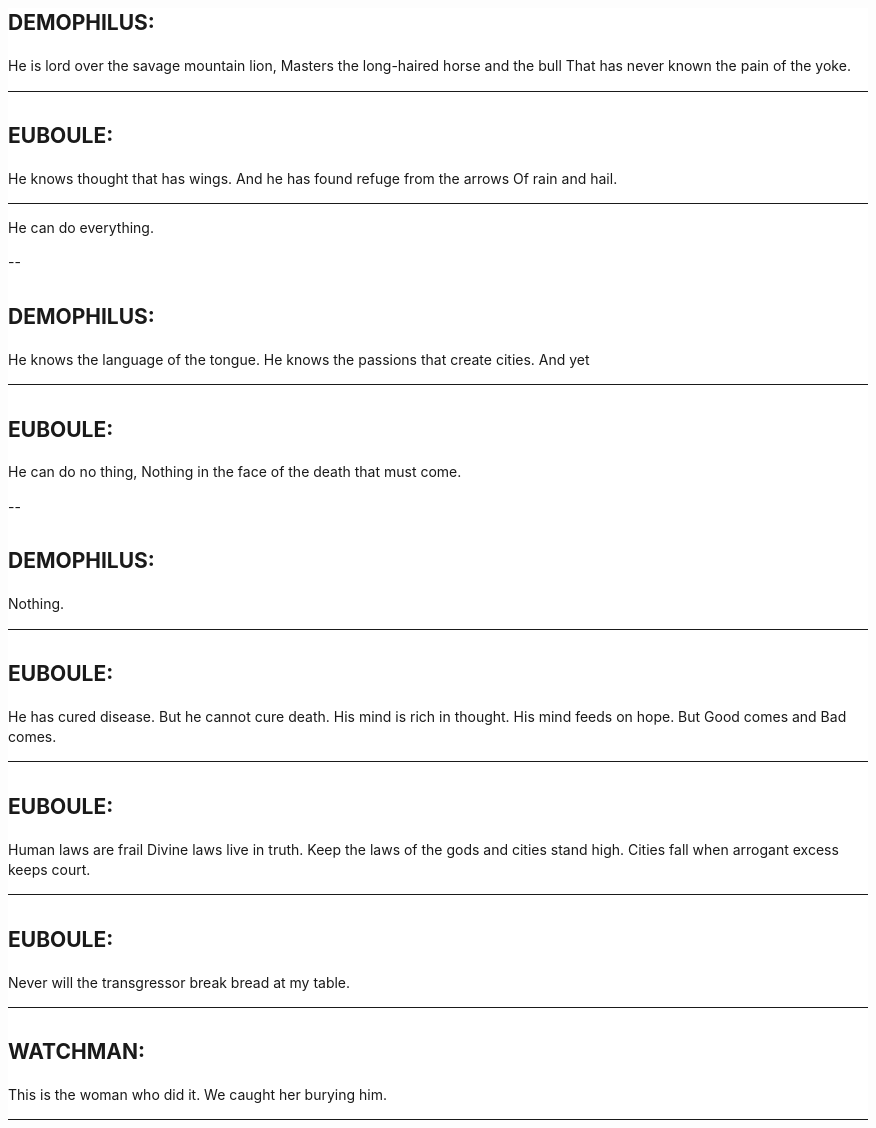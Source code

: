 ## DEMOPHILUS:
He is lord over the savage mountain lion, Masters the long-haired horse and the bull That has never known the pain of the yoke.

---

## EUBOULE:
He knows thought that has wings. And he has found refuge from the arrows Of rain and hail. 

---

He can do everything. 

--

## DEMOPHILUS:
He knows the language of the tongue. He knows the passions that create cities. And yet

---

## EUBOULE:
He can do no thing, Nothing in the face of the death that must come.

--

## DEMOPHILUS:
Nothing.

---

## EUBOULE:
He has cured disease. But he cannot cure death. His mind is rich in thought. His mind feeds on hope. But Good comes and Bad comes.

---

## EUBOULE:
Human laws are frail Divine laws live in truth. Keep the laws of the gods and cities stand high. Cities fall when arrogant excess keeps court.

---

## EUBOULE:
Never will the transgressor break bread at my table.

---

## WATCHMAN:
This is the woman who did it. We caught her burying him.

---